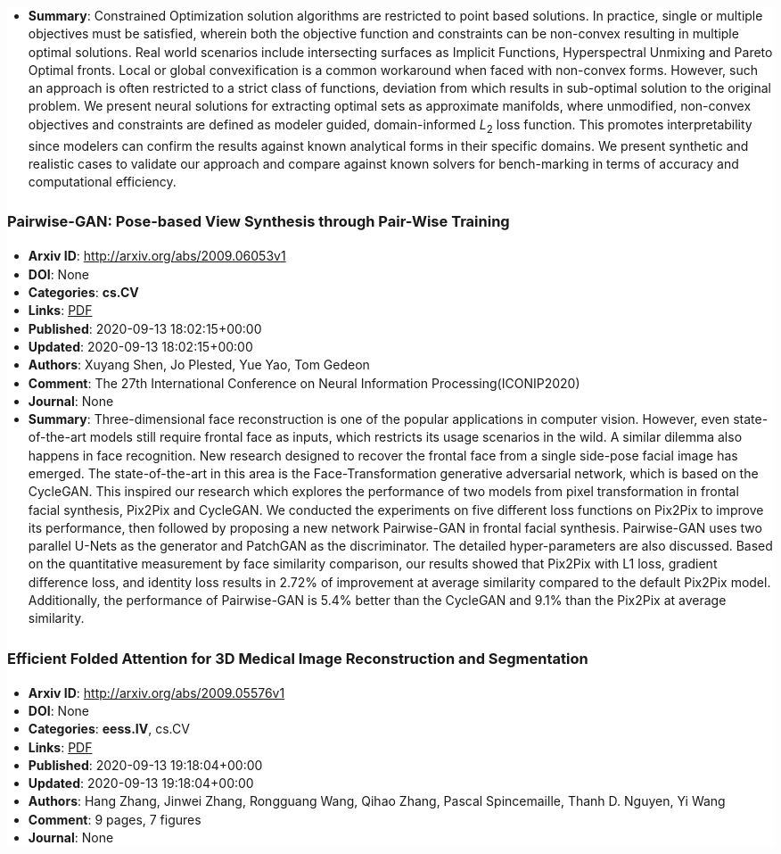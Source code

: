 - **Summary**: Constrained Optimization solution algorithms are restricted to point based solutions. In practice, single or multiple objectives must be satisfied, wherein both the objective function and constraints can be non-convex resulting in multiple optimal solutions. Real world scenarios include intersecting surfaces as Implicit Functions, Hyperspectral Unmixing and Pareto Optimal fronts. Local or global convexification is a common workaround when faced with non-convex forms. However, such an approach is often restricted to a strict class of functions, deviation from which results in sub-optimal solution to the original problem. We present neural solutions for extracting optimal sets as approximate manifolds, where unmodified, non-convex objectives and constraints are defined as modeler guided, domain-informed $L_2$ loss function. This promotes interpretability since modelers can confirm the results against known analytical forms in their specific domains. We present synthetic and realistic cases to validate our approach and compare against known solvers for bench-marking in terms of accuracy and computational efficiency.



### Pairwise-GAN: Pose-based View Synthesis through Pair-Wise Training
- **Arxiv ID**: http://arxiv.org/abs/2009.06053v1
- **DOI**: None
- **Categories**: **cs.CV**
- **Links**: [PDF](http://arxiv.org/pdf/2009.06053v1)
- **Published**: 2020-09-13 18:02:15+00:00
- **Updated**: 2020-09-13 18:02:15+00:00
- **Authors**: Xuyang Shen, Jo Plested, Yue Yao, Tom Gedeon
- **Comment**: The 27th International Conference on Neural Information
  Processing(ICONIP2020)
- **Journal**: None
- **Summary**: Three-dimensional face reconstruction is one of the popular applications in computer vision. However, even state-of-the-art models still require frontal face as inputs, which restricts its usage scenarios in the wild. A similar dilemma also happens in face recognition. New research designed to recover the frontal face from a single side-pose facial image has emerged. The state-of-the-art in this area is the Face-Transformation generative adversarial network, which is based on the CycleGAN. This inspired our research which explores the performance of two models from pixel transformation in frontal facial synthesis, Pix2Pix and CycleGAN. We conducted the experiments on five different loss functions on Pix2Pix to improve its performance, then followed by proposing a new network Pairwise-GAN in frontal facial synthesis. Pairwise-GAN uses two parallel U-Nets as the generator and PatchGAN as the discriminator. The detailed hyper-parameters are also discussed. Based on the quantitative measurement by face similarity comparison, our results showed that Pix2Pix with L1 loss, gradient difference loss, and identity loss results in 2.72% of improvement at average similarity compared to the default Pix2Pix model. Additionally, the performance of Pairwise-GAN is 5.4% better than the CycleGAN and 9.1% than the Pix2Pix at average similarity.



### Efficient Folded Attention for 3D Medical Image Reconstruction and Segmentation
- **Arxiv ID**: http://arxiv.org/abs/2009.05576v1
- **DOI**: None
- **Categories**: **eess.IV**, cs.CV
- **Links**: [PDF](http://arxiv.org/pdf/2009.05576v1)
- **Published**: 2020-09-13 19:18:04+00:00
- **Updated**: 2020-09-13 19:18:04+00:00
- **Authors**: Hang Zhang, Jinwei Zhang, Rongguang Wang, Qihao Zhang, Pascal Spincemaille, Thanh D. Nguyen, Yi Wang
- **Comment**: 9 pages, 7 figures
- **Journal**: None